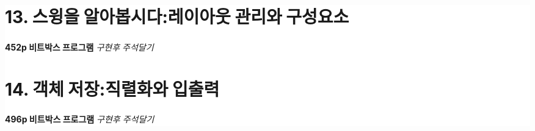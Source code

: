 # 13. 스윙을 알아봅시다:레이아웃 관리와 구성요소 #

**452p 비트박스 프로그램** _구현후 주석달기_

```

```

# 14. 객체 저장:직렬화와 입출력 #

**496p 비트박스 프로그램** _구현후 주석달기_

```

```
